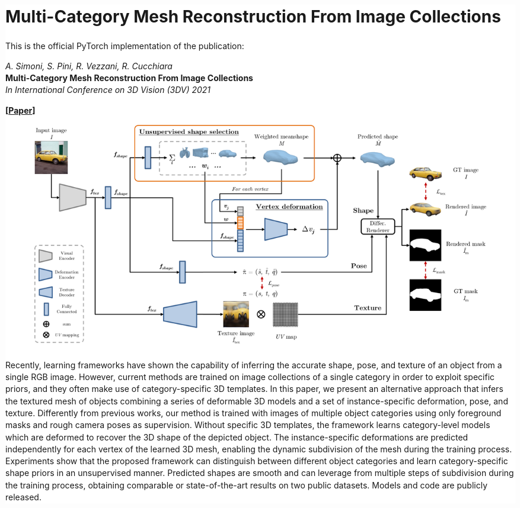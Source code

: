 # Multi-Category Mesh Reconstruction From Image Collections
This is the official PyTorch implementation of the publication:

*A. Simoni, S. Pini, R. Vezzani, R. Cucchiara* </br>
**Multi-Category Mesh Reconstruction From Image Collections** </br>
*In International Conference on 3D Vision (3DV) 2021*

**[[Paper](https://arxiv.org/abs/2110.11256)]**

<p align="center" width="100%">
  <img src="./images/model.png" width="90%" />
</p>

Recently, learning frameworks have shown the capability of inferring the accurate shape, pose, and texture of an object from a single RGB image. 
However, current methods are trained on image collections of a single category in order to exploit specific priors, and they often make use of category-specific 3D templates. 
In this paper, we present an alternative approach that infers the textured mesh of objects combining a series of deformable 3D models and a set of instance-specific deformation, pose, and texture. 
Differently from previous works, our method is trained with images of multiple object categories using only foreground masks and rough camera poses as supervision. 
Without specific 3D templates, the framework learns category-level models which are deformed to recover the 3D shape of the depicted object. 
The instance-specific deformations are predicted independently for each vertex of the learned 3D mesh, enabling the dynamic subdivision of the mesh during the training process. 
Experiments show that the proposed framework can distinguish between different object categories and learn category-specific shape priors in an unsupervised manner. 
Predicted shapes are smooth and can leverage from multiple steps of subdivision during the training process, obtaining comparable or state-of-the-art results on two public datasets. 
Models and code are publicly released.
